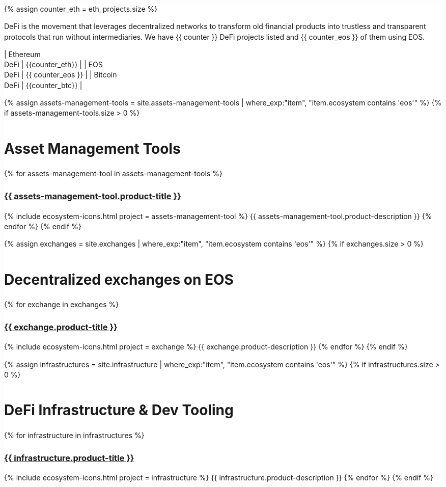 {% assign counter_eth = eth_projects.size %}

DeFi is the movement that leverages decentralized networks to transform old financial products into trustless and transparent protocols that run without intermediaries. We have {{ counter }} DeFi projects listed and {{ counter_eos }} of them using EOS.

| Ethereum <br /> DeFi | {{counter_eth}} |
| EOS <br /> DeFi | {{ counter_eos }} |
| Bitcoin <br /> DeFi | {{counter_btc}} |

{% assign assets-management-tools = site.assets-management-tools | where_exp:"item", "item.ecosystem contains 'eos'" %}
{% if assets-management-tools.size > 0 %}
# Asset Management Tools
{% for assets-management-tool in assets-management-tools %}
### <a href="/product/{{ assets-management-tool.product-title | slugify }}">{{ assets-management-tool.product-title }}</a>
{% include ecosystem-icons.html project = assets-management-tool %}
{{ assets-management-tool.product-description }}
{% endfor %}
{% endif %}

{% assign exchanges = site.exchanges | where_exp:"item", "item.ecosystem contains 'eos'" %}
{% if exchanges.size > 0 %}
# Decentralized exchanges on EOS
{% for exchange in exchanges %}
### <a href="/product/{{ exchange.product-title | slugify }}">{{ exchange.product-title }}</a>
{% include ecosystem-icons.html project = exchange %}
{{ exchange.product-description }}
{% endfor %}
{% endif %}


{% assign infrastructures = site.infrastructure | where_exp:"item", "item.ecosystem contains 'eos'" %}
{% if infrastructures.size > 0 %}
# DeFi Infrastructure & Dev Tooling
{% for infrastructure in infrastructures %}
### <a href="/product/{{ infrastructure.product-title | slugify }}">{{ infrastructure.product-title }}</a>
{% include ecosystem-icons.html project = infrastructure %}
{{ infrastructure.product-description }}
{% endfor %}
{% endif %}
